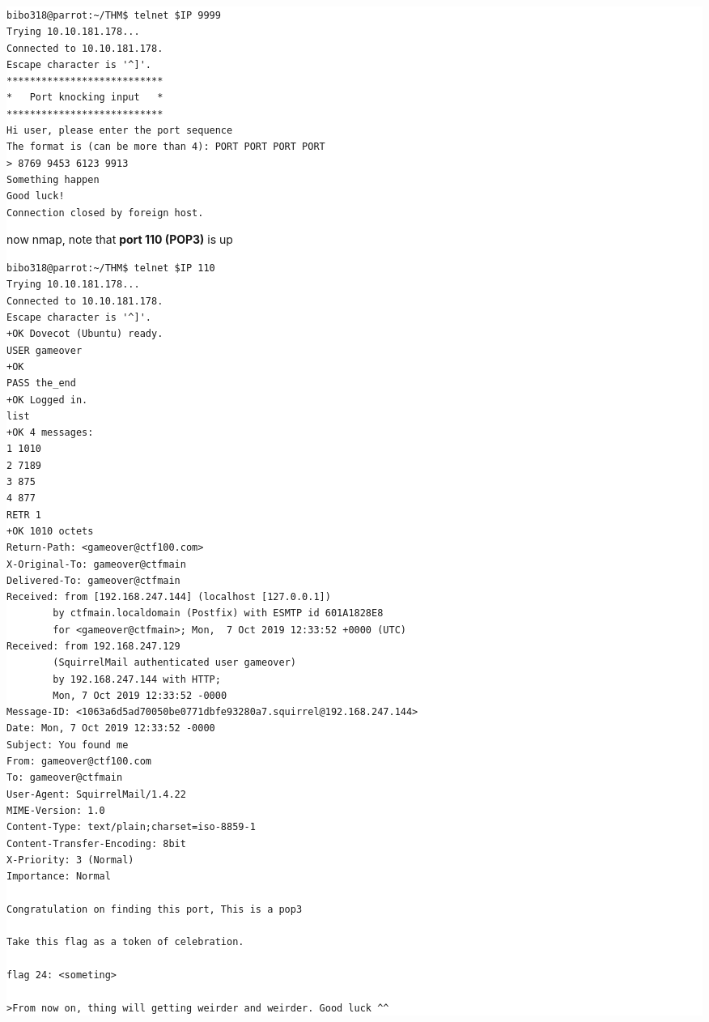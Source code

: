 ```console
bibo318@parrot:~/THM$ telnet $IP 9999
Trying 10.10.181.178...
Connected to 10.10.181.178.
Escape character is '^]'.
***************************
*   Port knocking input   *
***************************
Hi user, please enter the port sequence
The format is (can be more than 4): PORT PORT PORT PORT
> 8769 9453 6123 9913
Something happen
Good luck!
Connection closed by foreign host.
```
now nmap, note that **port 110 (POP3)** is up
```
bibo318@parrot:~/THM$ telnet $IP 110
Trying 10.10.181.178...
Connected to 10.10.181.178.
Escape character is '^]'.
+OK Dovecot (Ubuntu) ready.
USER gameover
+OK
PASS the_end
+OK Logged in.
list
+OK 4 messages:
1 1010
2 7189
3 875
4 877
RETR 1
+OK 1010 octets
Return-Path: <gameover@ctf100.com>
X-Original-To: gameover@ctfmain
Delivered-To: gameover@ctfmain
Received: from [192.168.247.144] (localhost [127.0.0.1])
        by ctfmain.localdomain (Postfix) with ESMTP id 601A1828E8
        for <gameover@ctfmain>; Mon,  7 Oct 2019 12:33:52 +0000 (UTC)
Received: from 192.168.247.129
        (SquirrelMail authenticated user gameover)
        by 192.168.247.144 with HTTP;
        Mon, 7 Oct 2019 12:33:52 -0000
Message-ID: <1063a6d5ad70050be0771dbfe93280a7.squirrel@192.168.247.144>
Date: Mon, 7 Oct 2019 12:33:52 -0000
Subject: You found me
From: gameover@ctf100.com
To: gameover@ctfmain
User-Agent: SquirrelMail/1.4.22
MIME-Version: 1.0
Content-Type: text/plain;charset=iso-8859-1
Content-Transfer-Encoding: 8bit
X-Priority: 3 (Normal)
Importance: Normal

Congratulation on finding this port, This is a pop3

Take this flag as a token of celebration.

flag 24: <someting>

>From now on, thing will getting weirder and weirder. Good luck ^^
```
